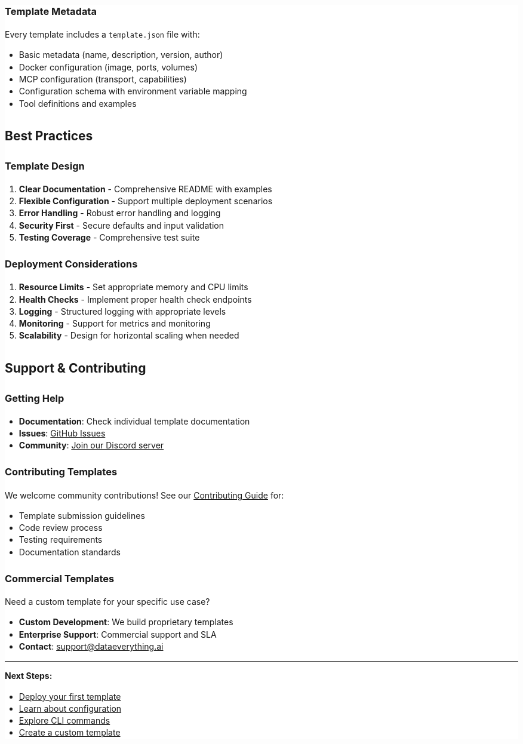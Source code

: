 ### Template Metadata
Every template includes a `template.json` file with:
- Basic metadata (name, description, version, author)
- Docker configuration (image, ports, volumes)
- MCP configuration (transport, capabilities)
- Configuration schema with environment variable mapping
- Tool definitions and examples

## Best Practices

### Template Design
1. **Clear Documentation** - Comprehensive README with examples
2. **Flexible Configuration** - Support multiple deployment scenarios
3. **Error Handling** - Robust error handling and logging
4. **Security First** - Secure defaults and input validation
5. **Testing Coverage** - Comprehensive test suite

### Deployment Considerations
1. **Resource Limits** - Set appropriate memory and CPU limits
2. **Health Checks** - Implement proper health check endpoints
3. **Logging** - Structured logging with appropriate levels
4. **Monitoring** - Support for metrics and monitoring
5. **Scalability** - Design for horizontal scaling when needed

## Support & Contributing

### Getting Help
- **Documentation**: Check individual template documentation
- **Issues**: [GitHub Issues](https://github.com/Data-Everything/MCP-Platform/issues)
- **Community**: [Join our Discord server](https://discord.gg/55Cfxe9gnr)

### Contributing Templates
We welcome community contributions! See our [Contributing Guide](../guides/contributing.md) for:
- Template submission guidelines
- Code review process
- Testing requirements
- Documentation standards

### Commercial Templates
Need a custom template for your specific use case?
- **Custom Development**: We build proprietary templates
- **Enterprise Support**: Commercial support and SLA
- **Contact**: [support@dataeverything.ai](mailto:support@dataeverything.ai)

---

**Next Steps:**
- [Deploy your first template](../getting-started/quickstart.md)
- [Learn about configuration](../user-guide/configuration.md)
- [Explore CLI commands](../cli/index.md)
- [Create a custom template](creating.md)

